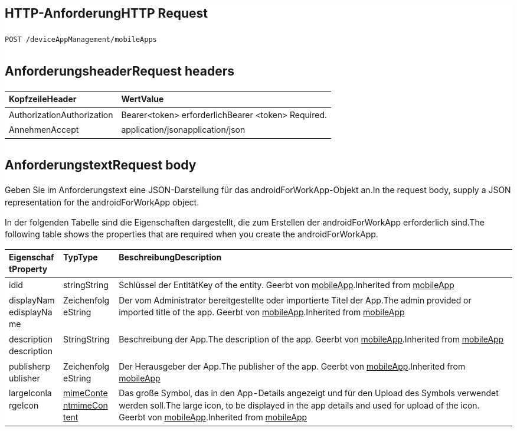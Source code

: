 ## <a name="http-request"></a><span data-ttu-id="9efa0-118">HTTP-Anforderung</span><span class="sxs-lookup"><span data-stu-id="9efa0-118">HTTP Request</span></span>

``` http
POST /deviceAppManagement/mobileApps
```

## <a name="request-headers"></a><span data-ttu-id="9efa0-119">Anforderungsheader</span><span class="sxs-lookup"><span data-stu-id="9efa0-119">Request headers</span></span>
|<span data-ttu-id="9efa0-120">Kopfzeile</span><span class="sxs-lookup"><span data-stu-id="9efa0-120">Header</span></span>|<span data-ttu-id="9efa0-121">Wert</span><span class="sxs-lookup"><span data-stu-id="9efa0-121">Value</span></span>|
|:---|:---|
|<span data-ttu-id="9efa0-122">Authorization</span><span class="sxs-lookup"><span data-stu-id="9efa0-122">Authorization</span></span>|<span data-ttu-id="9efa0-123">Bearer&lt;token&gt; erforderlich</span><span class="sxs-lookup"><span data-stu-id="9efa0-123">Bearer &lt;token&gt; Required.</span></span>|
|<span data-ttu-id="9efa0-124">Annehmen</span><span class="sxs-lookup"><span data-stu-id="9efa0-124">Accept</span></span>|<span data-ttu-id="9efa0-125">application/json</span><span class="sxs-lookup"><span data-stu-id="9efa0-125">application/json</span></span>|

## <a name="request-body"></a><span data-ttu-id="9efa0-126">Anforderungstext</span><span class="sxs-lookup"><span data-stu-id="9efa0-126">Request body</span></span>
<span data-ttu-id="9efa0-127">Geben Sie im Anforderungstext eine JSON-Darstellung für das androidForWorkApp-Objekt an.</span><span class="sxs-lookup"><span data-stu-id="9efa0-127">In the request body, supply a JSON representation for the androidForWorkApp object.</span></span>

<span data-ttu-id="9efa0-128">In der folgenden Tabelle sind die Eigenschaften dargestellt, die zum Erstellen der androidForWorkApp erforderlich sind.</span><span class="sxs-lookup"><span data-stu-id="9efa0-128">The following table shows the properties that are required when you create the androidForWorkApp.</span></span>

|<span data-ttu-id="9efa0-129">Eigenschaft</span><span class="sxs-lookup"><span data-stu-id="9efa0-129">Property</span></span>|<span data-ttu-id="9efa0-130">Typ</span><span class="sxs-lookup"><span data-stu-id="9efa0-130">Type</span></span>|<span data-ttu-id="9efa0-131">Beschreibung</span><span class="sxs-lookup"><span data-stu-id="9efa0-131">Description</span></span>|
|:---|:---|:---|
|<span data-ttu-id="9efa0-132">id</span><span class="sxs-lookup"><span data-stu-id="9efa0-132">id</span></span>|<span data-ttu-id="9efa0-133">string</span><span class="sxs-lookup"><span data-stu-id="9efa0-133">String</span></span>|<span data-ttu-id="9efa0-134">Schlüssel der Entität</span><span class="sxs-lookup"><span data-stu-id="9efa0-134">Key of the entity.</span></span> <span data-ttu-id="9efa0-135">Geerbt von [mobileApp](../resources/intune-apps-mobileapp.md).</span><span class="sxs-lookup"><span data-stu-id="9efa0-135">Inherited from [mobileApp](../resources/intune-apps-mobileapp.md)</span></span>|
|<span data-ttu-id="9efa0-136">displayName</span><span class="sxs-lookup"><span data-stu-id="9efa0-136">displayName</span></span>|<span data-ttu-id="9efa0-137">Zeichenfolge</span><span class="sxs-lookup"><span data-stu-id="9efa0-137">String</span></span>|<span data-ttu-id="9efa0-138">Der vom Administrator bereitgestellte oder importierte Titel der App.</span><span class="sxs-lookup"><span data-stu-id="9efa0-138">The admin provided or imported title of the app.</span></span> <span data-ttu-id="9efa0-139">Geerbt von [mobileApp](../resources/intune-apps-mobileapp.md).</span><span class="sxs-lookup"><span data-stu-id="9efa0-139">Inherited from [mobileApp](../resources/intune-apps-mobileapp.md)</span></span>|
|<span data-ttu-id="9efa0-140">description</span><span class="sxs-lookup"><span data-stu-id="9efa0-140">description</span></span>|<span data-ttu-id="9efa0-141">String</span><span class="sxs-lookup"><span data-stu-id="9efa0-141">String</span></span>|<span data-ttu-id="9efa0-142">Beschreibung der App.</span><span class="sxs-lookup"><span data-stu-id="9efa0-142">The description of the app.</span></span> <span data-ttu-id="9efa0-143">Geerbt von [mobileApp](../resources/intune-apps-mobileapp.md).</span><span class="sxs-lookup"><span data-stu-id="9efa0-143">Inherited from [mobileApp](../resources/intune-apps-mobileapp.md)</span></span>|
|<span data-ttu-id="9efa0-144">publisher</span><span class="sxs-lookup"><span data-stu-id="9efa0-144">publisher</span></span>|<span data-ttu-id="9efa0-145">Zeichenfolge</span><span class="sxs-lookup"><span data-stu-id="9efa0-145">String</span></span>|<span data-ttu-id="9efa0-146">Der Herausgeber der App.</span><span class="sxs-lookup"><span data-stu-id="9efa0-146">The publisher of the app.</span></span> <span data-ttu-id="9efa0-147">Geerbt von [mobileApp](../resources/intune-apps-mobileapp.md).</span><span class="sxs-lookup"><span data-stu-id="9efa0-147">Inherited from [mobileApp](../resources/intune-apps-mobileapp.md)</span></span>|
|<span data-ttu-id="9efa0-148">largeIcon</span><span class="sxs-lookup"><span data-stu-id="9efa0-148">largeIcon</span></span>|[<span data-ttu-id="9efa0-149">mimeContent</span><span class="sxs-lookup"><span data-stu-id="9efa0-149">mimeContent</span></span>](../resources/intune-shared-mimecontent.md)|<span data-ttu-id="9efa0-150">Das große Symbol, das in den App-Details angezeigt und für den Upload des Symbols verwendet werden soll.</span><span class="sxs-lookup"><span data-stu-id="9efa0-150">The large icon, to be displayed in the app details and used for upload of the icon.</span></span> <span data-ttu-id="9efa0-151">Geerbt von [mobileApp](../resources/intune-apps-mobileapp.md).</span><span class="sxs-lookup"><span data-stu-id="9efa0-151">Inherited from [mobileApp](../resources/intune-apps-mobileapp.md)</span></span>|